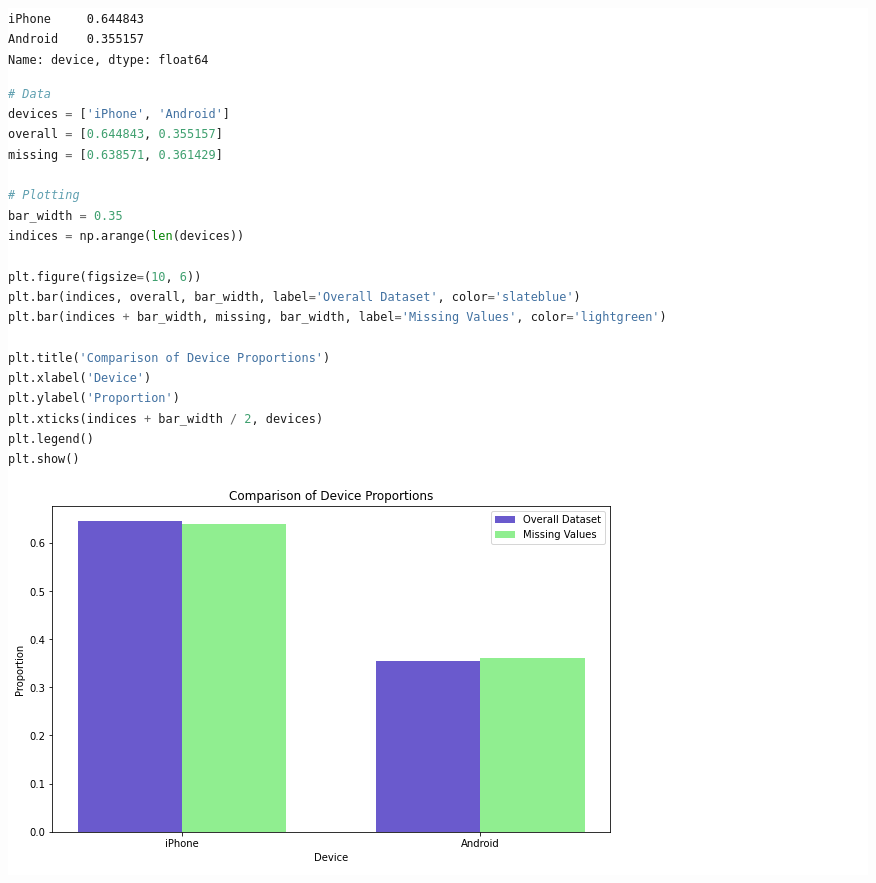 


    iPhone     0.644843
    Android    0.355157
    Name: device, dtype: float64




```python
# Data
devices = ['iPhone', 'Android']
overall = [0.644843, 0.355157]
missing = [0.638571, 0.361429]

# Plotting
bar_width = 0.35
indices = np.arange(len(devices))

plt.figure(figsize=(10, 6))
plt.bar(indices, overall, bar_width, label='Overall Dataset', color='slateblue')
plt.bar(indices + bar_width, missing, bar_width, label='Missing Values', color='lightgreen')

plt.title('Comparison of Device Proportions')
plt.xlabel('Device')
plt.ylabel('Proportion')
plt.xticks(indices + bar_width / 2, devices)
plt.legend()
plt.show()
```


![png](output_30_0.png)

